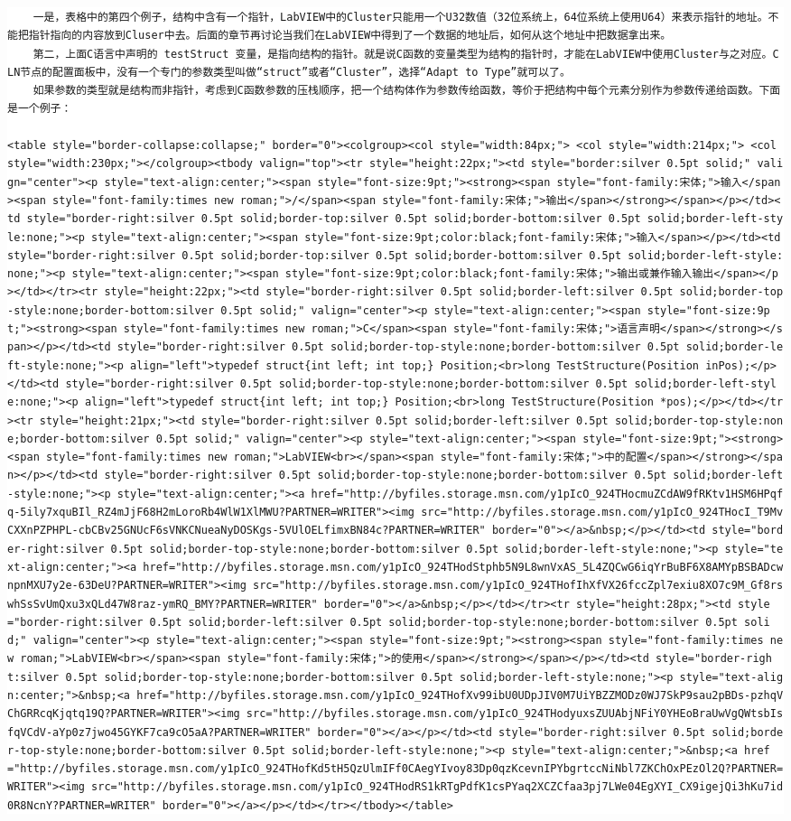 ```
    一是，表格中的第四个例子，结构中含有一个指针，LabVIEW中的Cluster只能用一个U32数值（32位系统上，64位系统上使用U64）来表示指针的地址。不能把指针指向的内容放到Cluser中去。后面的章节再讨论当我们在LabVIEW中得到了一个数据的地址后，如何从这个地址中把数据拿出来。  
    第二，上面C语言中声明的 testStruct 变量，是指向结构的指针。就是说C函数的变量类型为结构的指针时，才能在LabVIEW中使用Cluster与之对应。CLN节点的配置面板中，没有一个专门的参数类型叫做“struct”或者“Cluster”，选择“Adapt to Type”就可以了。  
    如果参数的类型就是结构而非指针，考虑到C函数参数的压栈顺序，把一个结构体作为参数传给函数，等价于把结构中每个元素分别作为参数传递给函数。下面是一个例子：

<table style="border-collapse:collapse;" border="0"><colgroup><col style="width:84px;"> <col style="width:214px;"> <col style="width:230px;"></colgroup><tbody valign="top"><tr style="height:22px;"><td style="border:silver 0.5pt solid;" valign="center"><p style="text-align:center;"><span style="font-size:9pt;"><strong><span style="font-family:宋体;">输入</span><span style="font-family:times new roman;">/</span><span style="font-family:宋体;">输出</span></strong></span></p></td><td style="border-right:silver 0.5pt solid;border-top:silver 0.5pt solid;border-bottom:silver 0.5pt solid;border-left-style:none;"><p style="text-align:center;"><span style="font-size:9pt;color:black;font-family:宋体;">输入</span></p></td><td style="border-right:silver 0.5pt solid;border-top:silver 0.5pt solid;border-bottom:silver 0.5pt solid;border-left-style:none;"><p style="text-align:center;"><span style="font-size:9pt;color:black;font-family:宋体;">输出或兼作输入输出</span></p></td></tr><tr style="height:22px;"><td style="border-right:silver 0.5pt solid;border-left:silver 0.5pt solid;border-top-style:none;border-bottom:silver 0.5pt solid;" valign="center"><p style="text-align:center;"><span style="font-size:9pt;"><strong><span style="font-family:times new roman;">C</span><span style="font-family:宋体;">语言声明</span></strong></span></p></td><td style="border-right:silver 0.5pt solid;border-top-style:none;border-bottom:silver 0.5pt solid;border-left-style:none;"><p align="left">typedef struct{int left; int top;} Position;<br>long TestStructure(Position inPos);</p></td><td style="border-right:silver 0.5pt solid;border-top-style:none;border-bottom:silver 0.5pt solid;border-left-style:none;"><p align="left">typedef struct{int left; int top;} Position;<br>long TestStructure(Position *pos);</p></td></tr><tr style="height:21px;"><td style="border-right:silver 0.5pt solid;border-left:silver 0.5pt solid;border-top-style:none;border-bottom:silver 0.5pt solid;" valign="center"><p style="text-align:center;"><span style="font-size:9pt;"><strong><span style="font-family:times new roman;">LabVIEW<br></span><span style="font-family:宋体;">中的配置</span></strong></span></p></td><td style="border-right:silver 0.5pt solid;border-top-style:none;border-bottom:silver 0.5pt solid;border-left-style:none;"><p style="text-align:center;"><a href="http://byfiles.storage.msn.com/y1pIcO_924THocmuZCdAW9fRKtv1HSM6HPqfq-5ily7xquBIl_RZ4mJjF68H2mLoroRb4WlW1XlMWU?PARTNER=WRITER"><img src="http://byfiles.storage.msn.com/y1pIcO_924THocI_T9MvCXXnPZPHPL-cbCBv25GNUcF6sVNKCNueaNyDOSKgs-5VUlOELfimxBN84c?PARTNER=WRITER" border="0"></a>&nbsp;</p></td><td style="border-right:silver 0.5pt solid;border-top-style:none;border-bottom:silver 0.5pt solid;border-left-style:none;"><p style="text-align:center;"><a href="http://byfiles.storage.msn.com/y1pIcO_924THodStphb5N9L8wnVxAS_5L4ZQCwG6iqYrBuBF6X8AMYpBSBADcwnpnMXU7y2e-63DeU?PARTNER=WRITER"><img src="http://byfiles.storage.msn.com/y1pIcO_924THofIhXfVX26fccZpl7exiu8XO7c9M_Gf8rswhSsSvUmQxu3xQLd47W8raz-ymRQ_BMY?PARTNER=WRITER" border="0"></a>&nbsp;</p></td></tr><tr style="height:28px;"><td style="border-right:silver 0.5pt solid;border-left:silver 0.5pt solid;border-top-style:none;border-bottom:silver 0.5pt solid;" valign="center"><p style="text-align:center;"><span style="font-size:9pt;"><strong><span style="font-family:times new roman;">LabVIEW<br></span><span style="font-family:宋体;">的使用</span></strong></span></p></td><td style="border-right:silver 0.5pt solid;border-top-style:none;border-bottom:silver 0.5pt solid;border-left-style:none;"><p style="text-align:center;">&nbsp;<a href="http://byfiles.storage.msn.com/y1pIcO_924THofXv99ibU0UDpJIV0M7UiYBZZMODz0WJ7SkP9sau2pBDs-pzhqVChGRRcqKjqtq19Q?PARTNER=WRITER"><img src="http://byfiles.storage.msn.com/y1pIcO_924THodyuxsZUUAbjNFiY0YHEoBraUwVgQWtsbIsfqVCdV-aYp0z7jwo45GYKF7ca9cO5aA?PARTNER=WRITER" border="0"></a></p></td><td style="border-right:silver 0.5pt solid;border-top-style:none;border-bottom:silver 0.5pt solid;border-left-style:none;"><p style="text-align:center;">&nbsp;<a href="http://byfiles.storage.msn.com/y1pIcO_924THofKd5tH5QzUlmIFf0CAegYIvoy83Dp0qzKcevnIPYbgrtccNiNbl7ZKChOxPEzOl2Q?PARTNER=WRITER"><img src="http://byfiles.storage.msn.com/y1pIcO_924THodRS1kRTgPdfK1csPYaq2XCZCfaa3pj7LWe04EgXYI_CX9igejQi3hKu7id0R8NcnY?PARTNER=WRITER" border="0"></a></p></td></tr></tbody></table>
```
